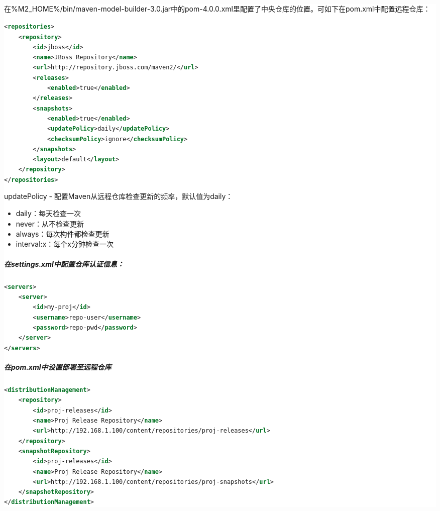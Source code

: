 在%M2_HOME%/bin/maven-model-builder-3.0.jar中的pom-4.0.0.xml里配置了中央仓库的位置。可如下在pom.xml中配置远程仓库：

```xml
<repositories>
	<repository>
      	<id>jboss</id>
      	<name>JBoss Repository</name>
      	<url>http://repository.jboss.com/maven2/</url>
      	<releases>
          	<enabled>true</enabled>
      	</releases>
      	<snapshots>
          	<enabled>true</enabled>
          	<updatePolicy>daily</updatePolicy>
          	<checksumPolicy>ignore</checksumPolicy>
      	</snapshots>
      	<layout>default</layout>
  	</repository>
</repositories>
```

updatePolicy - 配置Maven从远程仓库检查更新的频率，默认值为daily：

* daily：每天检查一次
* never：从不检查更新
* always：每次构件都检查更新
* interval:x：每个x分钟检查一次

##### 在settings.xml中配置仓库认证信息：

```xml
<servers>
	<server>
      	<id>my-proj</id>
      	<username>repo-user</username>
      	<password>repo-pwd</password>
  	</server>
</servers>
```

##### 在pom.xml中设置部署至远程仓库

```xml
<distributionManagement>
	<repository>
      	<id>proj-releases</id>
      	<name>Proj Release Repository</name>
      	<url>http://192.168.1.100/content/repositories/proj-releases</url>
  	</repository>
  	<snapshotRepository>
      	<id>proj-releases</id>
      	<name>Proj Release Repository</name>
      	<url>http://192.168.1.100/content/repositories/proj-snapshots</url>
  	</snapshotRepository>
</distributionManagement>
```
